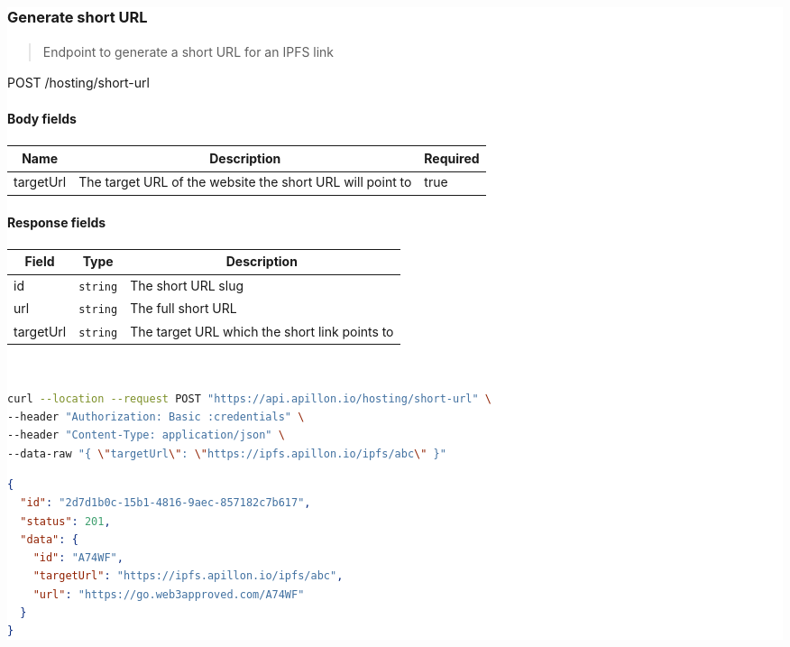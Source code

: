   </CodeGroupItem>
  </CodeGroup>
  </div>
</div>

### Generate short URL

> Endpoint to generate a short URL for an IPFS link

<CodeDiv>POST /hosting/short-url</CodeDiv>

<div class="split_content">
	<div class="split_side">

#### Body fields

| Name      | Description                                               | Required |
| --------- | --------------------------------------------------------- | -------- |
| targetUrl | The target URL of the website the short URL will point to | true     |

#### Response fields

| Field     | Type     | Description                                   |
| --------- | -------- | --------------------------------------------- |
| id        | `string` | The short URL slug                            |
| url       | `string` | The full short URL                            |
| targetUrl | `string` | The target URL which the short link points to |

  </div>
  <div class="split_side">
    <br>
      <CodeGroup>
      <CodeGroupItem title="cURL" active>

```sh
curl --location --request POST "https://api.apillon.io/hosting/short-url" \
--header "Authorization: Basic :credentials" \
--header "Content-Type: application/json" \
--data-raw "{ \"targetUrl\": \"https://ipfs.apillon.io/ipfs/abc\" }"
```

  </CodeGroupItem>
  </CodeGroup>
  <CodeGroup>
  <CodeGroupItem title="Response">

```json
{
  "id": "2d7d1b0c-15b1-4816-9aec-857182c7b617",
  "status": 201,
  "data": {
    "id": "A74WF",
    "targetUrl": "https://ipfs.apillon.io/ipfs/abc",
    "url": "https://go.web3approved.com/A74WF"
  }
}
```

  </CodeGroupItem>
  </CodeGroup>
  </div>
</div>
